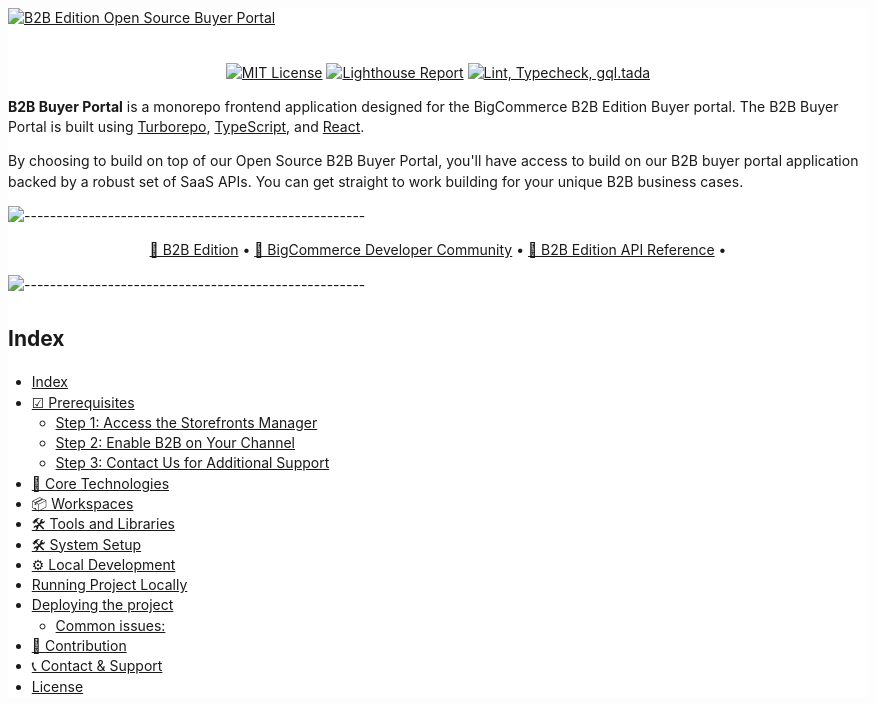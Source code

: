 <a href="https://bundleb2b.stoplight.io/docs/openapi/quick-start" target="_blank" rel="noopener norerrer">
  <img src="https://storage.googleapis.com/bigcommerce-developers/images/B2B-edition-1024x683.jpg" alt="B2B Edition Open Source Buyer Portal" title="B2B Edition Open Source Buyer Portal">
</a>

<br />
<br />

<div align="center">

[![MIT License](https://img.shields.io/github/license/bigcommerce/catalyst)](LICENSE.md)
[![Lighthouse Report](https://github.com/bigcommerce/catalyst/actions/workflows/lighthouse.yml/badge.svg)](https://github.com/bigcommerce/catalyst/actions/workflows/lighthouse.yml) [![Lint, Typecheck, gql.tada](https://github.com/bigcommerce/catalyst/actions/workflows/basic.yml/badge.svg)](https://github.com/bigcommerce/catalyst/actions/workflows/basic.yml)

</div>

**B2B Buyer Portal** is a monorepo frontend application designed for the BigCommerce B2B Edition Buyer portal. The B2B Buyer Portal is built using [Turborepo](https://turbo.build/), [TypeScript](https://www.typescriptlang.org/), and [React](https://react.dev/).

By choosing to build on top of our Open Source B2B Buyer Portal, you'll have access to build on our B2B buyer portal application backed by a robust set of SaaS APIs. 
You can get straight to work building for your unique B2B business cases.

![-----------------------------------------------------](https://storage.googleapis.com/bigcommerce-developers/images/catalyst_readme_hr.png)

<p align="center">
 <a href="https://www.bigcommerce.com/solutions/b2b-ecommerce-platform/">🚀 B2B Edition</a> •
 <a href="https://developer.bigcommerce.com/community">🤗 BigCommerce Developer Community</a> •
 <a href="https://bundleb2b.stoplight.io/docs/openapi/quick-start">📝 B2B Edition API Reference</a> •
</p>

![-----------------------------------------------------](https://storage.googleapis.com/bigcommerce-developers/images/catalyst_readme_hr.png)

## Index

- [Index](#index)
- [☑ Prerequisites](#-prerequisites)
  - [Step 1: Access the Storefronts Manager](#step-1-access-the-storefronts-manager)
  - [Step 2: Enable B2B on Your Channel](#step-2-enable-b2b-on-your-channel)
  - [Step 3: Contact Us for Additional Support](#step-3-contact-us-for-additional-support)
- [🚀 Core Technologies](#-core-technologies)
- [📦 Workspaces](#-workspaces)
- [🛠 Tools and Libraries](#-tools-and-libraries)
- [🛠 System Setup](#-system-setup)
- [⚙ Local Development](#-local-development)
- [Running Project Locally](#running-project-locally)
- [Deploying the project](#deploying-the-project)
  - [Common issues:](#common-issues)
- [🤝 Contribution](#-contribution)
- [📞 Contact \& Support](#-contact--support)
- [License](#license)
